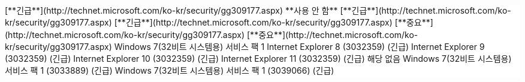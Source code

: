 </td>
<td style="border:1px solid black;">
[**긴급**](http://technet.microsoft.com/ko-kr/security/gg309177.aspx)

</td>
<td style="border:1px solid black;">
**사용 안 함**

</td>
<td style="border:1px solid black;">
[**긴급**](http://technet.microsoft.com/ko-kr/security/gg309177.aspx)

</td>
<td style="border:1px solid black;">
[**긴급**](http://technet.microsoft.com/ko-kr/security/gg309177.aspx)

</td>
<td style="border:1px solid black;">
[**중요**](http://technet.microsoft.com/ko-kr/security/gg309177.aspx)

</td>
<td style="border:1px solid black;">
[**중요**](http://technet.microsoft.com/ko-kr/security/gg309177.aspx)

</td>
</tr>
<tr>
<td style="border:1px solid black;">
Windows 7(32비트 시스템용) 서비스 팩 1

</td>
<td style="border:1px solid black;">
Internet Explorer 8  
(3032359)  
(긴급)  
Internet Explorer 9  
(3032359)  
(긴급)  
Internet Explorer 10  
(3032359)  
(긴급)  
Internet Explorer 11  
(3032359)  
(긴급)

</td>
<td style="border:1px solid black;">
해당 없음

</td>
<td style="border:1px solid black;">
Windows 7(32비트 시스템용) 서비스 팩 1  
(3033889)  
(긴급)  
Windows 7(32비트 시스템용) 서비스 팩 1  
(3039066)  
(긴급)
